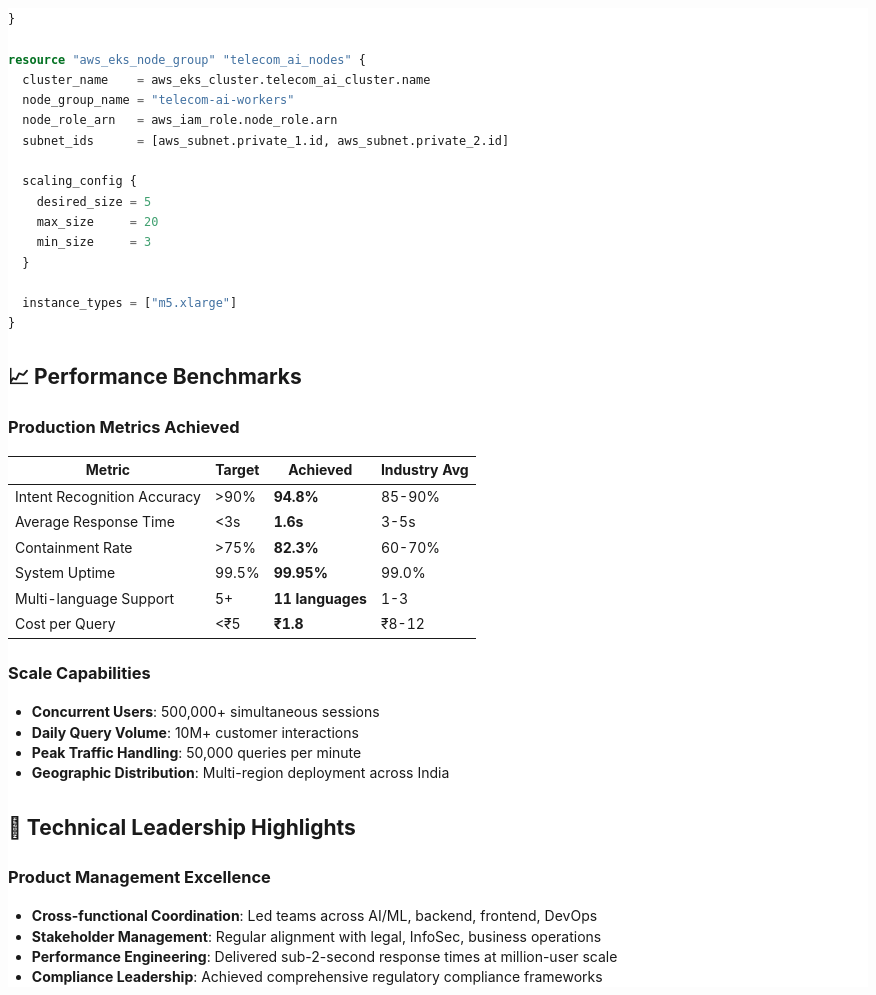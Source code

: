 ```terraform
}

resource "aws_eks_node_group" "telecom_ai_nodes" {
  cluster_name    = aws_eks_cluster.telecom_ai_cluster.name
  node_group_name = "telecom-ai-workers"
  node_role_arn   = aws_iam_role.node_role.arn
  subnet_ids      = [aws_subnet.private_1.id, aws_subnet.private_2.id]

  scaling_config {
    desired_size = 5
    max_size     = 20
    min_size     = 3
  }

  instance_types = ["m5.xlarge"]
}
```

## 📈 Performance Benchmarks

### Production Metrics Achieved

| Metric | Target | Achieved | Industry Avg |
|--------|--------|----------|--------------|
| Intent Recognition Accuracy | >90% | **94.8%** | 85-90% |
| Average Response Time | <3s | **1.6s** | 3-5s |
| Containment Rate | >75% | **82.3%** | 60-70% |
| System Uptime | 99.5% | **99.95%** | 99.0% |
| Multi-language Support | 5+ | **11 languages** | 1-3 |
| Cost per Query | <₹5 | **₹1.8** | ₹8-12 |

### Scale Capabilities

- **Concurrent Users**: 500,000+ simultaneous sessions
- **Daily Query Volume**: 10M+ customer interactions
- **Peak Traffic Handling**: 50,000 queries per minute
- **Geographic Distribution**: Multi-region deployment across India

## 🎯 Technical Leadership Highlights

### Product Management Excellence
- **Cross-functional Coordination**: Led teams across AI/ML, backend, frontend, DevOps
- **Stakeholder Management**: Regular alignment with legal, InfoSec, business operations
- **Performance Engineering**: Delivered sub-2-second response times at million-user scale
- **Compliance Leadership**: Achieved comprehensive regulatory compliance frameworks
